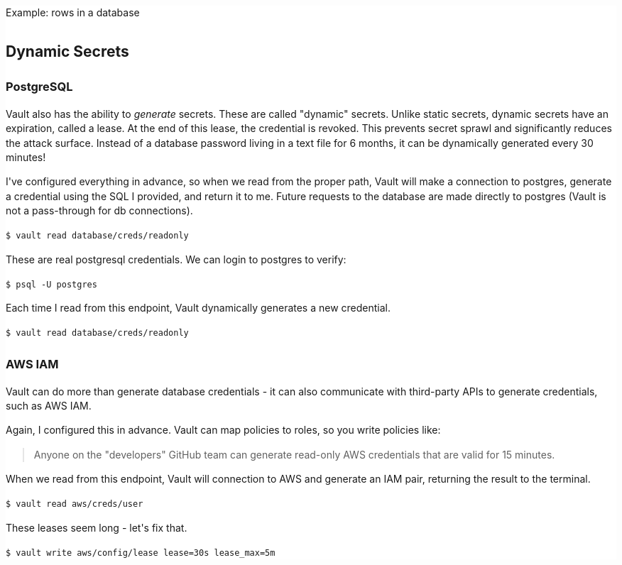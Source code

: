 Example: rows in a database

## Dynamic Secrets

### PostgreSQL

Vault also has the ability to _generate_ secrets. These are called "dynamic"
secrets. Unlike static secrets, dynamic secrets have an expiration, called a
lease. At the end of this lease, the credential is revoked. This prevents secret
sprawl and significantly reduces the attack surface. Instead of a database
password living in a text file for 6 months, it can be dynamically generated
every 30 minutes!

I've configured everything in advance, so when we read from the proper path,
Vault will make a connection to postgres, generate a credential using the SQL I
provided, and return it to me. Future requests to the database are made directly
to postgres (Vault is not a pass-through for db connections).

```
$ vault read database/creds/readonly
```

These are real postgresql credentials. We can login to postgres to verify:

```
$ psql -U postgres
```

Each time I read from this endpoint, Vault dynamically generates a new
credential.

```
$ vault read database/creds/readonly
```


### AWS IAM

Vault can do more than generate database credentials - it can also communicate
with third-party APIs to generate credentials, such as AWS IAM.

Again, I configured this in advance. Vault can map policies to roles, so you
write policies like:

> Anyone on the "developers" GitHub team can generate read-only AWS credentials
that are valid for 15 minutes.

When we read from this endpoint, Vault will connection to AWS and generate an
IAM pair, returning the result to the terminal.

```
$ vault read aws/creds/user
```

These leases seem long - let's fix that.

```
$ vault write aws/config/lease lease=30s lease_max=5m
```
